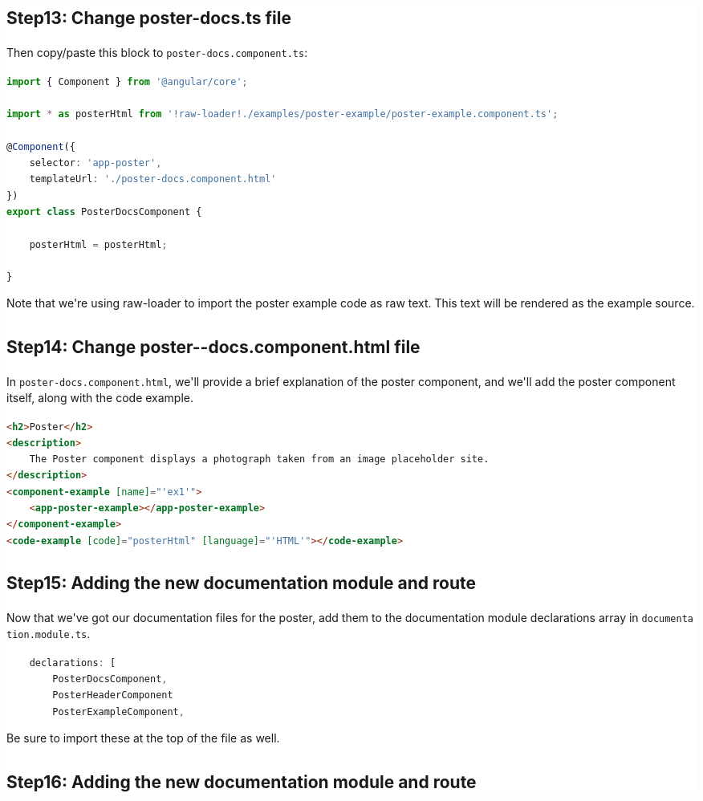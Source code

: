 ## Step13: Change poster-docs.ts file

Then copy/paste this block to `poster-docs.component.ts`:

```TypeScript
import { Component } from '@angular/core';

import * as posterHtml from '!raw-loader!./examples/poster-example/poster-example.component.ts';

@Component({
    selector: 'app-poster',
    templateUrl: './poster-docs.component.html'
})
export class PosterDocsComponent {

    posterHtml = posterHtml;

}
```

Note that we're using raw-loader to import the poster example code as raw text. This text will be rendered as the example source.

## Step14: Change poster--docs.component.html file

In `poster-docs.component.html`, we'll provide a brief explanation of the poster component, and we'll add the poster component itself, along with the code example.

```HTML
<h2>Poster</h2>
<description>
    The Poster component displays a photograph taken from an image placeholder site.
</description>
<component-example [name]="'ex1'">
    <app-poster-example></app-poster-example>
</component-example>
<code-example [code]="posterHtml" [language]="'HTML'"></code-example>
```

## Step15: Adding the new documentation module and route

Now that we've got our documentation files for the poster, add them to the documentation module declarations array in `documentation.module.ts`.

```TypeScript
    declarations: [
        PosterDocsComponent,
        PosterHeaderComponent
        PosterExampleComponent,
```

Be sure to import these at the top of the file as well.

## Step16: Adding the new documentation module and route
